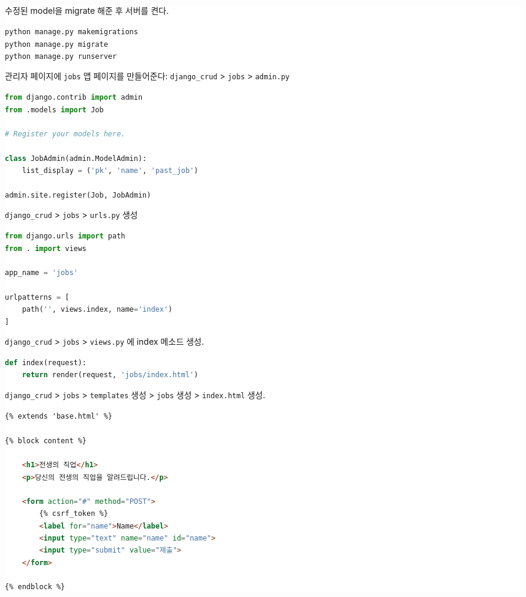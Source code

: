 수정된 model을 migrate 해준 후 서버를 켠다.

```bash
python manage.py makemigrations
python manage.py migrate
python manage.py runserver
```

관리자 페이지에 `jobs` 앱 페이지를 만들어준다: `django_crud` > `jobs` > `admin.py`

```python
from django.contrib import admin
from .models import Job

# Register your models here.

class JobAdmin(admin.ModelAdmin):
    list_display = ('pk', 'name', 'past_job')

admin.site.register(Job, JobAdmin)
```

`django_crud` > `jobs` > `urls.py`  생성

```python
from django.urls import path
from . import views

app_name = 'jobs'

urlpatterns = [
    path('', views.index, name='index')
]
```

`django_crud` > `jobs` > `views.py` 에 index 메소드 생성.

```python
def index(request):
    return render(request, 'jobs/index.html')
```

`django_crud` > `jobs` > `templates` 생성 > `jobs` 생성 > `index.html` 생성.

```html
{% extends 'base.html' %}

{% block content %}

    <h1>전생의 직업</h1>
    <p>당신의 전생의 직업을 알려드립니다.</p>

    <form action="#" method="POST">
        {% csrf_token %}
        <label for="name">Name</label>
        <input type="text" name="name" id="name">
        <input type="submit" value="제출">
    </form>

{% endblock %}
```
